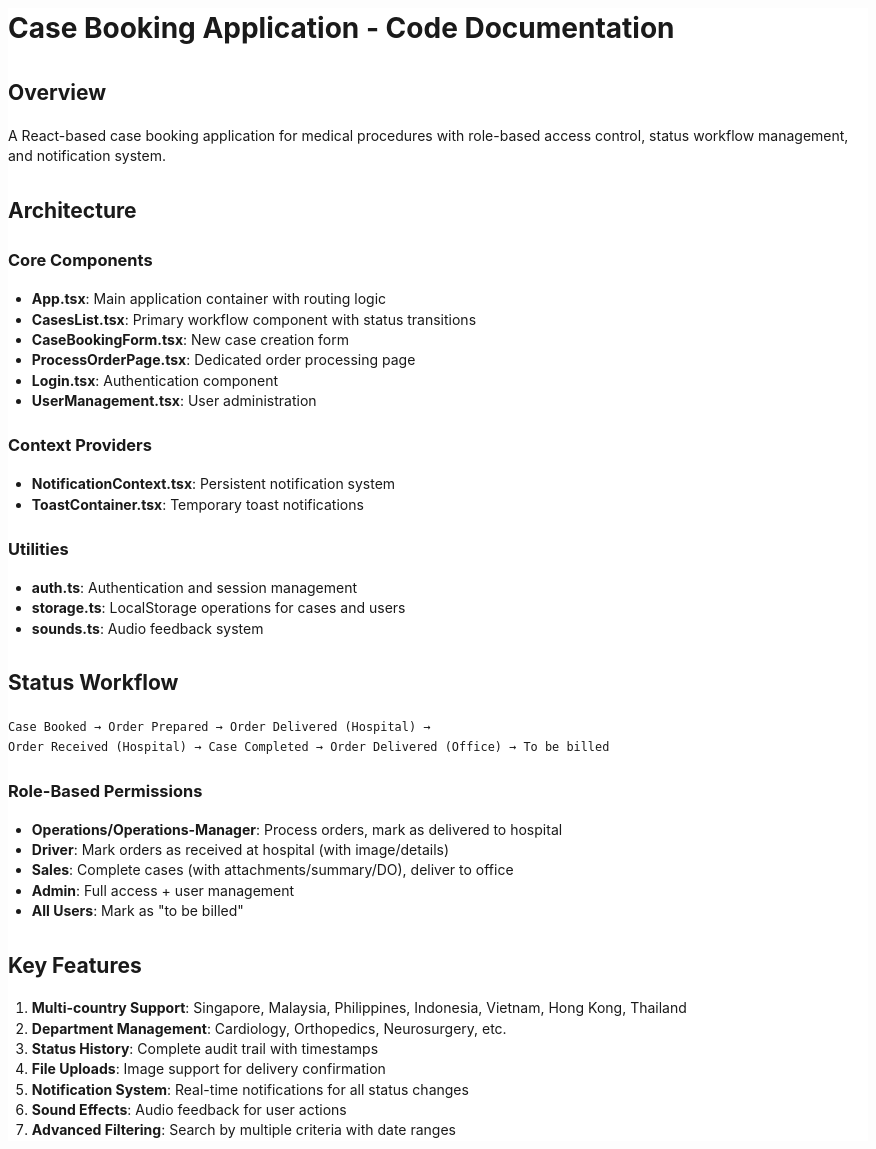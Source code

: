# Case Booking Application - Code Documentation

## Overview
A React-based case booking application for medical procedures with role-based access control, status workflow management, and notification system.

## Architecture

### Core Components
- **App.tsx**: Main application container with routing logic
- **CasesList.tsx**: Primary workflow component with status transitions
- **CaseBookingForm.tsx**: New case creation form
- **ProcessOrderPage.tsx**: Dedicated order processing page
- **Login.tsx**: Authentication component
- **UserManagement.tsx**: User administration

### Context Providers
- **NotificationContext.tsx**: Persistent notification system
- **ToastContainer.tsx**: Temporary toast notifications

### Utilities
- **auth.ts**: Authentication and session management
- **storage.ts**: LocalStorage operations for cases and users
- **sounds.ts**: Audio feedback system

## Status Workflow
```
Case Booked → Order Prepared → Order Delivered (Hospital) → 
Order Received (Hospital) → Case Completed → Order Delivered (Office) → To be billed
```

### Role-Based Permissions
- **Operations/Operations-Manager**: Process orders, mark as delivered to hospital
- **Driver**: Mark orders as received at hospital (with image/details)
- **Sales**: Complete cases (with attachments/summary/DO), deliver to office
- **Admin**: Full access + user management
- **All Users**: Mark as "to be billed"

## Key Features
1. **Multi-country Support**: Singapore, Malaysia, Philippines, Indonesia, Vietnam, Hong Kong, Thailand
2. **Department Management**: Cardiology, Orthopedics, Neurosurgery, etc.
3. **Status History**: Complete audit trail with timestamps
4. **File Uploads**: Image support for delivery confirmation
5. **Notification System**: Real-time notifications for all status changes
6. **Sound Effects**: Audio feedback for user actions
7. **Advanced Filtering**: Search by multiple criteria with date ranges
